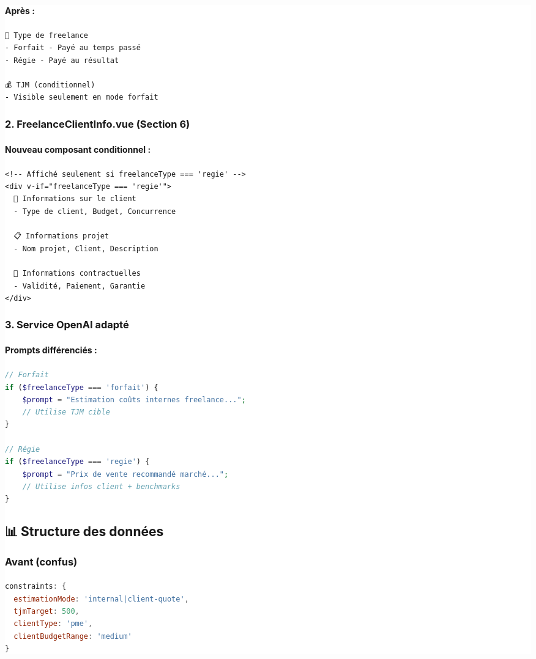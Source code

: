 #### **Après** :
```vue
🎯 Type de freelance
- Forfait - Payé au temps passé
- Régie - Payé au résultat

💰 TJM (conditionnel)
- Visible seulement en mode forfait
```

### 2. FreelanceClientInfo.vue (Section 6)

#### **Nouveau composant conditionnel** :
```vue
<!-- Affiché seulement si freelanceType === 'regie' -->
<div v-if="freelanceType === 'regie'">
  🏢 Informations sur le client
  - Type de client, Budget, Concurrence
  
  📋 Informations projet
  - Nom projet, Client, Description
  
  📄 Informations contractuelles
  - Validité, Paiement, Garantie
</div>
```

### 3. Service OpenAI adapté

#### **Prompts différenciés** :
```php
// Forfait
if ($freelanceType === 'forfait') {
    $prompt = "Estimation coûts internes freelance...";
    // Utilise TJM cible
}

// Régie  
if ($freelanceType === 'regie') {
    $prompt = "Prix de vente recommandé marché...";
    // Utilise infos client + benchmarks
}
```

## 📊 Structure des données

### Avant (confus)
```javascript
constraints: {
  estimationMode: 'internal|client-quote',
  tjmTarget: 500,
  clientType: 'pme',
  clientBudgetRange: 'medium'
}
```
